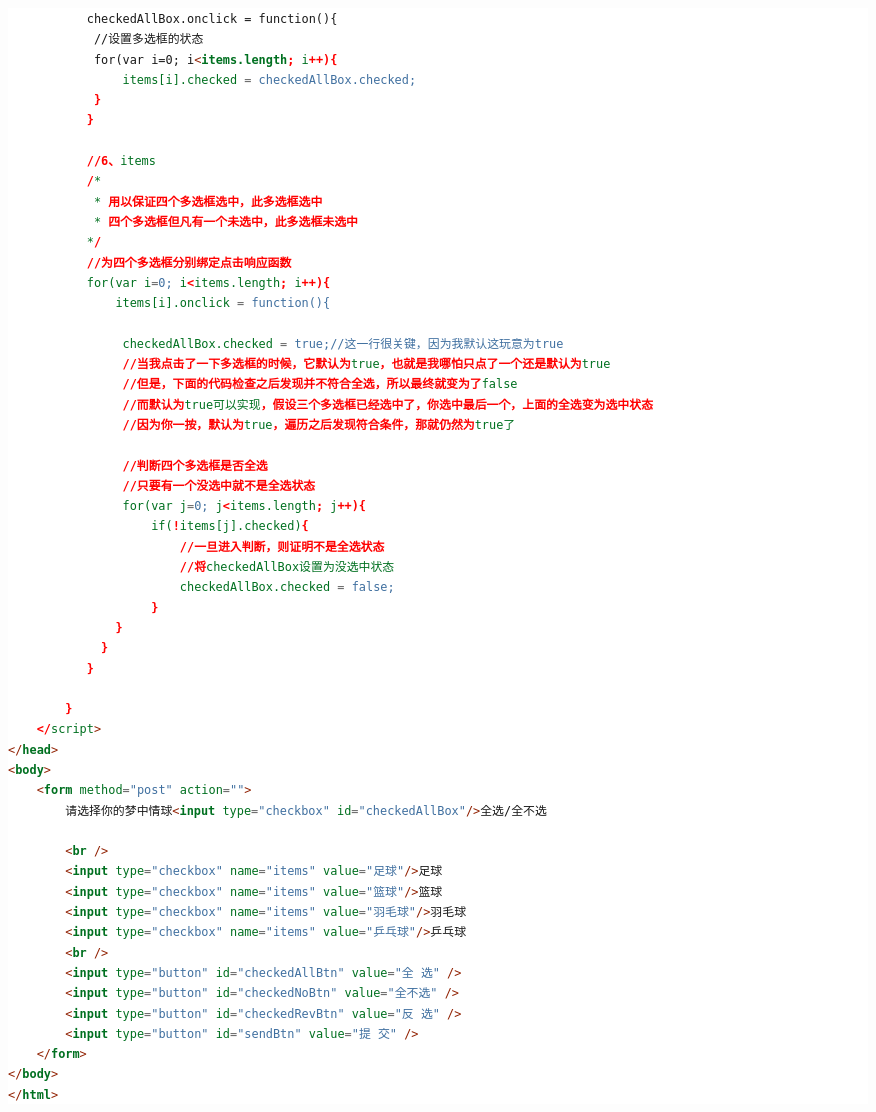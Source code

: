 ```html
           checkedAllBox.onclick = function(){
            //设置多选框的状态
            for(var i=0; i<items.length; i++){
                items[i].checked = checkedAllBox.checked;
            }
           }

           //6、items
           /*
            * 用以保证四个多选框选中，此多选框选中
            * 四个多选框但凡有一个未选中，此多选框未选中
           */
           //为四个多选框分别绑定点击响应函数
           for(var i=0; i<items.length; i++){
               items[i].onclick = function(){

                checkedAllBox.checked = true;//这一行很关键，因为我默认这玩意为true
                //当我点击了一下多选框的时候，它默认为true，也就是我哪怕只点了一个还是默认为true
                //但是，下面的代码检查之后发现并不符合全选，所以最终就变为了false
                //而默认为true可以实现，假设三个多选框已经选中了，你选中最后一个，上面的全选变为选中状态
                //因为你一按，默认为true，遍历之后发现符合条件，那就仍然为true了

                //判断四个多选框是否全选
                //只要有一个没选中就不是全选状态
                for(var j=0; j<items.length; j++){
                    if(!items[j].checked){
                        //一旦进入判断，则证明不是全选状态
                        //将checkedAllBox设置为没选中状态
                        checkedAllBox.checked = false;
                    }
               }
             }
           }

        }
    </script>
</head>
<body>
    <form method="post" action="">
        请选择你的梦中情球<input type="checkbox" id="checkedAllBox"/>全选/全不选

        <br />
        <input type="checkbox" name="items" value="足球"/>足球
        <input type="checkbox" name="items" value="篮球"/>篮球
        <input type="checkbox" name="items" value="羽毛球"/>羽毛球
        <input type="checkbox" name="items" value="乒乓球"/>乒乓球
        <br />
        <input type="button" id="checkedAllBtn" value="全 选" />
        <input type="button" id="checkedNoBtn" value="全不选" />
        <input type="button" id="checkedRevBtn" value="反 选" />
        <input type="button" id="sendBtn" value="提 交" />
    </form>
</body>
</html>
```
